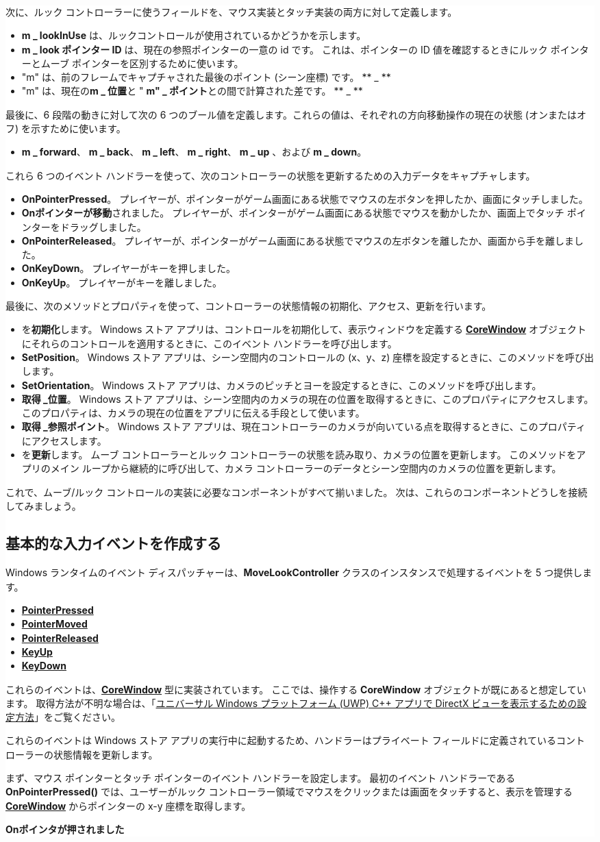 次に、ルック コントローラーに使うフィールドを、マウス実装とタッチ実装の両方に対して定義します。

-   **m \_ lookInUse** は、ルックコントロールが使用されているかどうかを示します。
-   **m \_ look ポインター ID** は、現在の参照ポインターの一意の id です。 これは、ポインターの ID 値を確認するときにルック ポインターとムーブ ポインターを区別するために使います。
-   "m" は、前のフレームでキャプチャされた最後のポイント (シーン座標) です。 ** \_ **
-   "m" は、現在の**m \_ 位置**と " **m" \_ ポイント**との間で計算された差です。 ** \_ **

最後に、6 段階の動きに対して次の 6 つのブール値を定義します。これらの値は、それぞれの方向移動操作の現在の状態 (オンまたはオフ) を示すために使います。

-   **m \_ forward**、 **m \_ back**、 **m \_ left**、 **m \_ right**、 **m \_ up** 、および **m \_ down**。

これら 6 つのイベント ハンドラーを使って、次のコントローラーの状態を更新するための入力データをキャプチャします。

-   **OnPointerPressed**。 プレイヤーが、ポインターがゲーム画面にある状態でマウスの左ボタンを押したか、画面にタッチしました。
-   **Onポインターが移動**されました。 プレイヤーが、ポインターがゲーム画面にある状態でマウスを動かしたか、画面上でタッチ ポインターをドラッグしました。
-   **OnPointerReleased**。 プレイヤーが、ポインターがゲーム画面にある状態でマウスの左ボタンを離したか、画面から手を離しました。
-   **OnKeyDown**。 プレイヤーがキーを押しました。
-   **OnKeyUp**。 プレイヤーがキーを離しました。

最後に、次のメソッドとプロパティを使って、コントローラーの状態情報の初期化、アクセス、更新を行います。

-   を**初期化**します。 Windows ストア アプリは、コントロールを初期化して、表示ウィンドウを定義する [**CoreWindow**](/uwp/api/Windows.UI.Core.CoreWindow) オブジェクトにそれらのコントロールを適用するときに、このイベント ハンドラーを呼び出します。
-   **SetPosition**。 Windows ストア アプリは、シーン空間内のコントロールの (x、y、z) 座標を設定するときに、このメソッドを呼び出します。
-   **SetOrientation**。 Windows ストア アプリは、カメラのピッチとヨーを設定するときに、このメソッドを呼び出します。
-   **取得 \_位置**。 Windows ストア アプリは、シーン空間内のカメラの現在の位置を取得するときに、このプロパティにアクセスします。 このプロパティは、カメラの現在の位置をアプリに伝える手段として使います。
-   **取得 \_参照ポイント**。 Windows ストア アプリは、現在コントローラーのカメラが向いている点を取得するときに、このプロパティにアクセスします。
-   を**更新**します。 ムーブ コントローラーとルック コントローラーの状態を読み取り、カメラの位置を更新します。 このメソッドをアプリのメイン ループから継続的に呼び出して、カメラ コントローラーのデータとシーン空間内のカメラの位置を更新します。

これで、ムーブ/ルック コントロールの実装に必要なコンポーネントがすべて揃いました。 次は、これらのコンポーネントどうしを接続してみましょう。

## <a name="create-the-basic-input-events"></a>基本的な入力イベントを作成する


Windows ランタイムのイベント ディスパッチャーは、**MoveLookController** クラスのインスタンスで処理するイベントを 5 つ提供します。

-   [**PointerPressed**](/uwp/api/windows.ui.core.corewindow.pointerpressed)
-   [**PointerMoved**](/uwp/api/windows.ui.core.corewindow.pointermoved)
-   [**PointerReleased**](/uwp/api/windows.ui.core.corewindow.pointerreleased)
-   [**KeyUp**](/uwp/api/windows.ui.core.corewindow.keyup)
-   [**KeyDown**](/uwp/api/windows.ui.core.corewindow.keydown)

これらのイベントは、[**CoreWindow**](/uwp/api/Windows.UI.Core.CoreWindow) 型に実装されています。 ここでは、操作する **CoreWindow** オブジェクトが既にあると想定しています。 取得方法が不明な場合は、「[ユニバーサル Windows プラットフォーム (UWP) C++ アプリで DirectX ビューを表示するための設定方法](/previous-versions/windows/apps/hh465077(v=win.10))」をご覧ください。

これらのイベントは Windows ストア アプリの実行中に起動するため、ハンドラーはプライベート フィールドに定義されているコントローラーの状態情報を更新します。

まず、マウス ポインターとタッチ ポインターのイベント ハンドラーを設定します。 最初のイベント ハンドラーである **OnPointerPressed()** では、ユーザーがルック コントローラー領域でマウスをクリックまたは画面をタッチすると、表示を管理する [**CoreWindow**](/uwp/api/Windows.UI.Core.CoreWindow) からポインターの x-y 座標を取得します。

**Onポインタが押されました**

